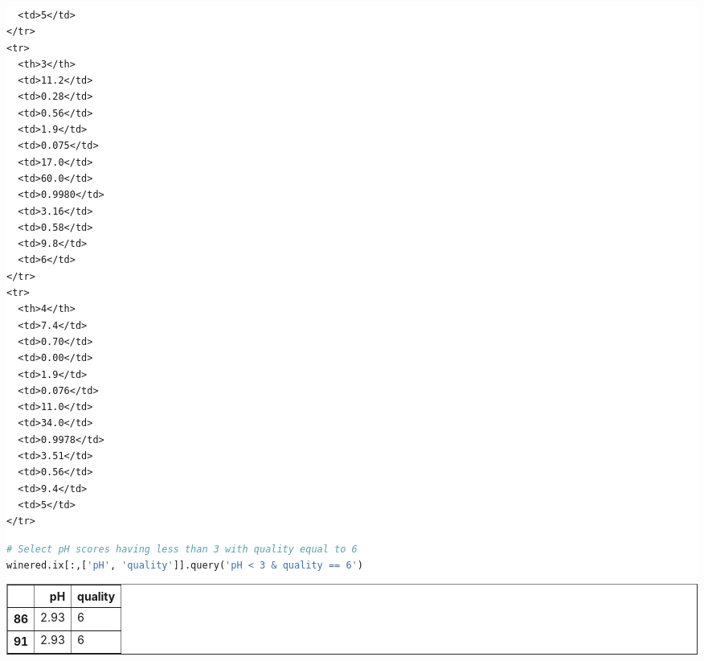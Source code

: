      <td>5</td>
    </tr>
    <tr>
      <th>3</th>
      <td>11.2</td>
      <td>0.28</td>
      <td>0.56</td>
      <td>1.9</td>
      <td>0.075</td>
      <td>17.0</td>
      <td>60.0</td>
      <td>0.9980</td>
      <td>3.16</td>
      <td>0.58</td>
      <td>9.8</td>
      <td>6</td>
    </tr>
    <tr>
      <th>4</th>
      <td>7.4</td>
      <td>0.70</td>
      <td>0.00</td>
      <td>1.9</td>
      <td>0.076</td>
      <td>11.0</td>
      <td>34.0</td>
      <td>0.9978</td>
      <td>3.51</td>
      <td>0.56</td>
      <td>9.4</td>
      <td>5</td>
    </tr>
  </tbody>
</table>
</div>




```python
# Select pH scores having less than 3 with quality equal to 6
winered.ix[:,['pH', 'quality']].query('pH < 3 & quality == 6')
```




<div>
<table border="1" class="dataframe">
  <thead>
    <tr style="text-align: right;">
      <th></th>
      <th>pH</th>
      <th>quality</th>
    </tr>
  </thead>
  <tbody>
    <tr>
      <th>86</th>
      <td>2.93</td>
      <td>6</td>
    </tr>
    <tr>
      <th>91</th>
      <td>2.93</td>
      <td>6</td>
    </tr>
    <tr>
